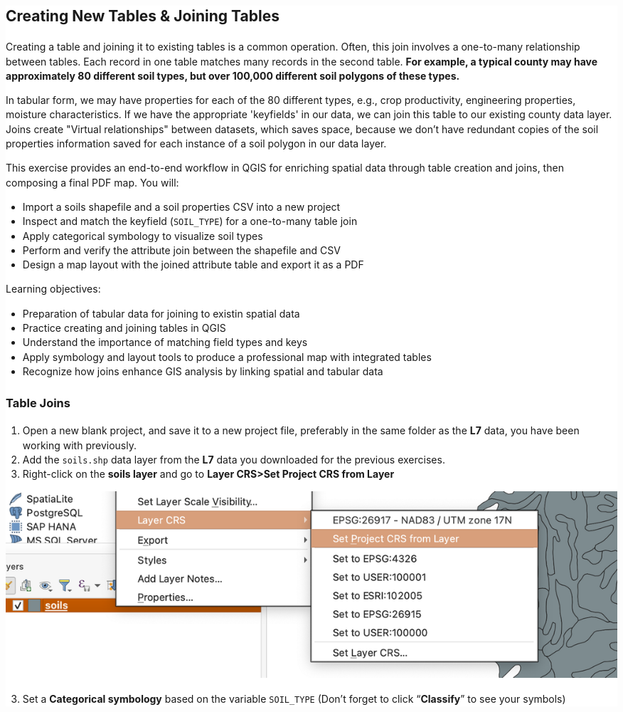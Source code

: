 ## Creating New Tables & Joining Tables

Creating a table and joining it to existing tables is a common operation.  Often, this join involves a one-to-many relationship between tables. Each record in one table matches many records in the second table. **For example, a typical county may have approximately 80 different soil types, but over 100,000 different soil polygons of these types.**

In tabular form, we may have properties for each of the 80 different types, e.g., crop productivity, engineering properties, moisture characteristics.  If we have the appropriate 'keyfields' in our data, we can join this table to our existing county data layer. Joins create "Virtual relationships" between datasets, which saves space, because we don’t have redundant copies of the soil properties information saved for each instance of a soil polygon in our data layer.

This exercise provides an end-to-end workflow in QGIS for enriching spatial data through table creation and joins, then composing a final PDF map. You will:

- Import a soils shapefile and a soil properties CSV into a new project
- Inspect and match the keyfield (`SOIL_TYPE`) for a one-to-many table join
- Apply categorical symbology to visualize soil types
- Perform and verify the attribute join between the shapefile and CSV
- Design a map layout with the joined attribute table and export it as a PDF

Learning objectives:

- Preparation of tabular data for joining to existin spatial data
- Practice creating and joining tables in QGIS
- Understand the importance of matching field types and keys
- Apply symbology and layout tools to produce a professional map with integrated tables
- Recognize how joins enhance GIS analysis by linking spatial and tabular data

### Table Joins

1. Open a new blank project, and save it to a new project file, preferably in the same folder as the **L7** data, you have been working with previously.
2. Add the `soils.shp` data layer from the **L7** data you downloaded for the previous exercises.
3. Right-click on the **soils layer** and go to **Layer CRS>Set Project CRS from Layer**

![](images/Table_Operations_in_QGIS_pt3-9b3f50ab.png)

3. Set a **Categorical symbology** based on the variable `SOIL_TYPE` (Don’t forget to click “**Classify**” to see your symbols)
